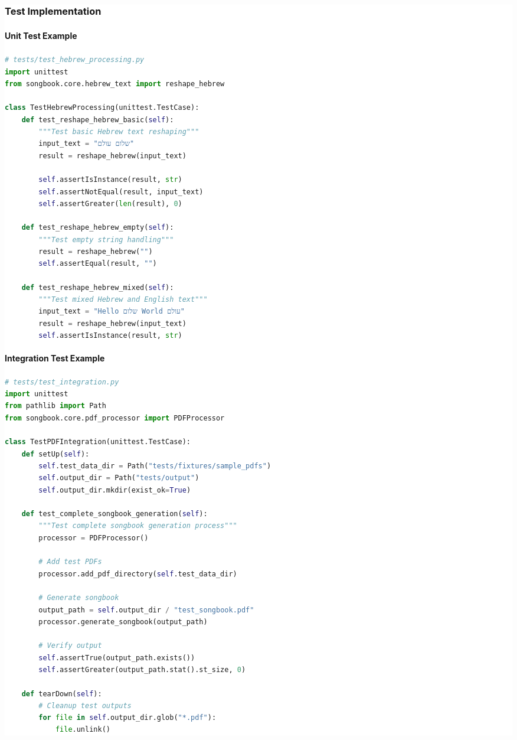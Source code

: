### Test Implementation

#### Unit Test Example

```python
# tests/test_hebrew_processing.py
import unittest
from songbook.core.hebrew_text import reshape_hebrew

class TestHebrewProcessing(unittest.TestCase):
    def test_reshape_hebrew_basic(self):
        """Test basic Hebrew text reshaping"""
        input_text = "שלום עולם"
        result = reshape_hebrew(input_text)
        
        self.assertIsInstance(result, str)
        self.assertNotEqual(result, input_text)
        self.assertGreater(len(result), 0)
    
    def test_reshape_hebrew_empty(self):
        """Test empty string handling"""
        result = reshape_hebrew("")
        self.assertEqual(result, "")
    
    def test_reshape_hebrew_mixed(self):
        """Test mixed Hebrew and English text"""
        input_text = "Hello שלום World עולם"
        result = reshape_hebrew(input_text)
        self.assertIsInstance(result, str)
```

#### Integration Test Example

```python
# tests/test_integration.py
import unittest
from pathlib import Path
from songbook.core.pdf_processor import PDFProcessor

class TestPDFIntegration(unittest.TestCase):
    def setUp(self):
        self.test_data_dir = Path("tests/fixtures/sample_pdfs")
        self.output_dir = Path("tests/output")
        self.output_dir.mkdir(exist_ok=True)
    
    def test_complete_songbook_generation(self):
        """Test complete songbook generation process"""
        processor = PDFProcessor()
        
        # Add test PDFs
        processor.add_pdf_directory(self.test_data_dir)
        
        # Generate songbook
        output_path = self.output_dir / "test_songbook.pdf"
        processor.generate_songbook(output_path)
        
        # Verify output
        self.assertTrue(output_path.exists())
        self.assertGreater(output_path.stat().st_size, 0)
    
    def tearDown(self):
        # Cleanup test outputs
        for file in self.output_dir.glob("*.pdf"):
            file.unlink()
```
